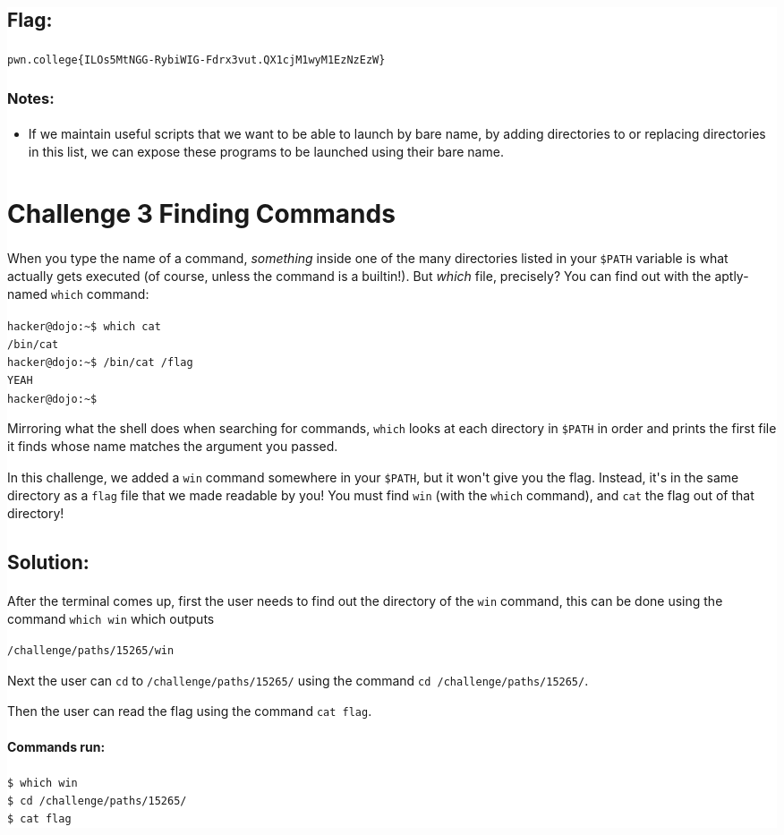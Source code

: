 ## Flag: 

```
pwn.college{ILOs5MtNGG-RybiWIG-Fdrx3vut.QX1cjM1wyM1EzNzEzW}
```

### Notes:

- If we maintain useful scripts that we want to be able to launch by bare name, by adding directories to or replacing directories in this list, we can expose these programs to be launched using their bare name.


# Challenge 3 Finding Commands 

When you type the name of a command, _something_ inside one of the many directories listed in your `$PATH` variable is what actually gets executed (of course, unless the command is a builtin!).
But _which_ file, precisely?
You can find out with the aptly-named `which` command:

```sh
hacker@dojo:~$ which cat
/bin/cat
hacker@dojo:~$ /bin/cat /flag
YEAH
hacker@dojo:~$
```

Mirroring what the shell does when searching for commands, `which` looks at each directory in `$PATH` in order and prints the first file it finds whose name matches the argument you passed.

In this challenge, we added a `win` command somewhere in your `$PATH`, but it won't give you the flag.
Instead, it's in the same directory as a `flag` file that we made readable by you!
You must find `win` (with the `which` command), and `cat` the flag out of that directory!


## Solution:

After the terminal comes up, first the user needs to find out the directory of the `win` command, this can be done using the command `which win` which outputs
```
/challenge/paths/15265/win
```

Next the user can `cd` to `/challenge/paths/15265/` using the command `cd /challenge/paths/15265/`.

Then the user can read the flag using the command `cat flag`.

#### Commands run:

```sh
$ which win
$ cd /challenge/paths/15265/
$ cat flag
```
